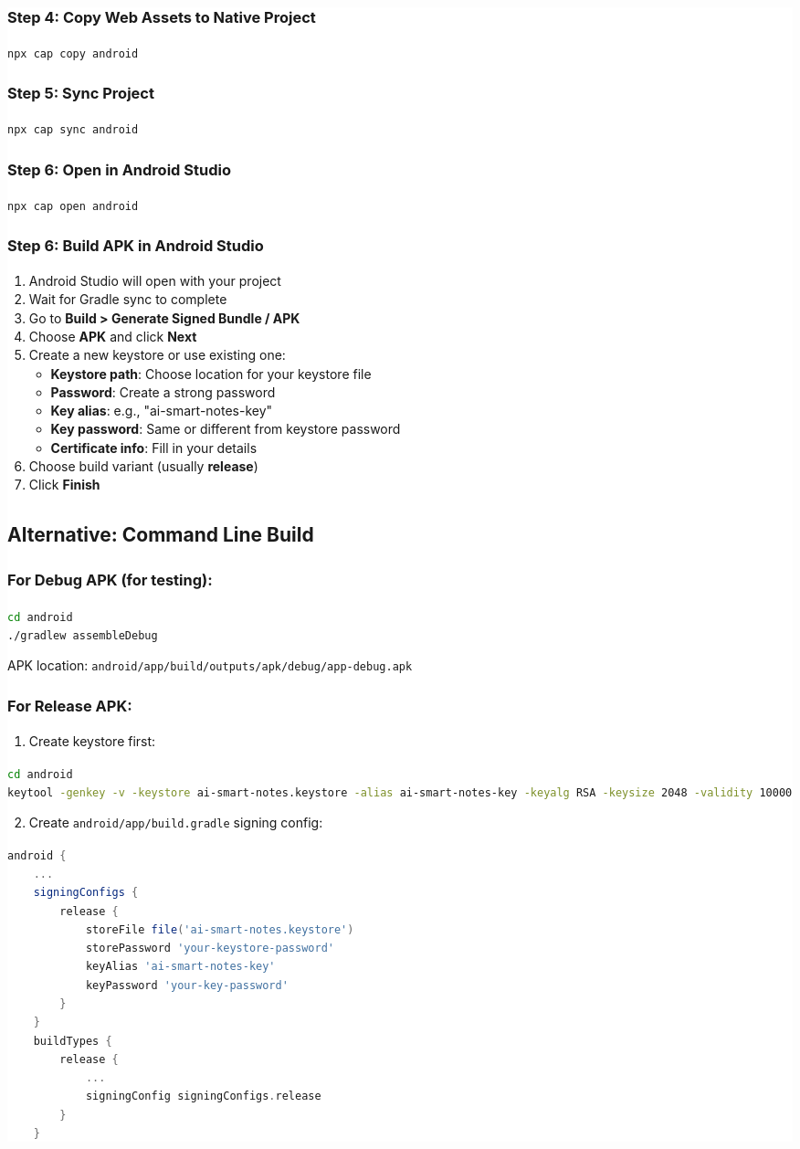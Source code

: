 ### Step 4: Copy Web Assets to Native Project
```bash
npx cap copy android
```

### Step 5: Sync Project
```bash
npx cap sync android
```

### Step 6: Open in Android Studio
```bash
npx cap open android
```

### Step 6: Build APK in Android Studio
1. Android Studio will open with your project
2. Wait for Gradle sync to complete
3. Go to **Build > Generate Signed Bundle / APK**
4. Choose **APK** and click **Next**
5. Create a new keystore or use existing one:
   - **Keystore path**: Choose location for your keystore file
   - **Password**: Create a strong password
   - **Key alias**: e.g., "ai-smart-notes-key"
   - **Key password**: Same or different from keystore password
   - **Certificate info**: Fill in your details
6. Choose build variant (usually **release**)
7. Click **Finish**

## Alternative: Command Line Build

### For Debug APK (for testing):
```bash
cd android
./gradlew assembleDebug
```
APK location: `android/app/build/outputs/apk/debug/app-debug.apk`

### For Release APK:
1. Create keystore first:
```bash
cd android
keytool -genkey -v -keystore ai-smart-notes.keystore -alias ai-smart-notes-key -keyalg RSA -keysize 2048 -validity 10000
```

2. Create `android/app/build.gradle` signing config:
```gradle
android {
    ...
    signingConfigs {
        release {
            storeFile file('ai-smart-notes.keystore')
            storePassword 'your-keystore-password'
            keyAlias 'ai-smart-notes-key'
            keyPassword 'your-key-password'
        }
    }
    buildTypes {
        release {
            ...
            signingConfig signingConfigs.release
        }
    }
```